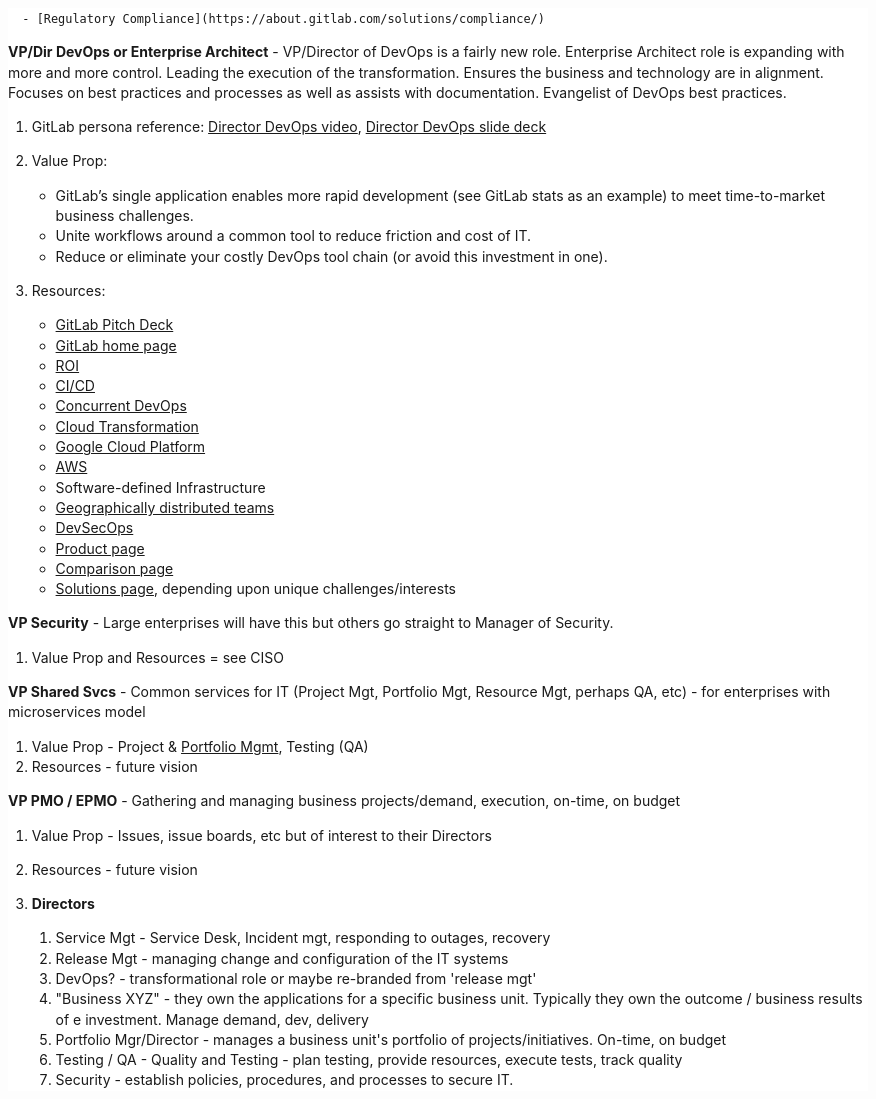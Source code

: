       - [Regulatory Compliance](https://about.gitlab.com/solutions/compliance/)

   **VP/Dir DevOps or Enterprise Architect** - VP/Director of DevOps is a fairly new role. Enterprise Architect role is expanding with more and more control.  Leading the execution of the transformation. Ensures the business and technology are in alignment. Focuses on best practices and processes as well as assists with documentation. Evangelist of DevOps best practices.

   1. GitLab persona reference: [Director DevOps video](https://www.youtube.com/watch?v=qyELotxsQzY), [Director DevOps slide deck](https://docs.google.com/presentation/d/1x-XUhAXkZxl8ZGe4ze9qcWMmrWITc7es1fYNY_OHQQA/)
   1. Value Prop:
      - GitLab’s single application enables more rapid development (see GitLab stats as an example) to meet time-to-market business challenges.
      - Unite workflows around a common tool to reduce friction and cost of IT.
      - Reduce or eliminate your costly DevOps tool chain (or avoid this investment in one).
   1. Resources:

      - [GitLab Pitch Deck](https://docs.google.com/presentation/d/1dVPaGc-TnbUQ2IR7TV0w0ujCrCXymKP4vLf6_FDTgVg/)
      - [GitLab home page](https://about.gitlab.com)
      - [ROI](https://about.gitlab.com/calculator/roi/)
      - [CI/CD](/features/continuous-integration/)
      - [Concurrent DevOps](https://about.gitlab.com/topics/devops/ )
      - [Cloud Transformation](https://about.gitlab.com/solutions/cloud-native/)
      - [Google Cloud Platform](/partners/technology-partners/google-cloud-platform/)
      - [AWS](/partners/technology-partners/aws/)
      - Software-defined Infrastructure
      - [Geographically distributed teams](/features/gitlab-geo/)
      - [DevSecOps](https://about.gitlab.com/solutions/dev-sec-ops/)
      - [Product page](https://about.gitlab.com/stages-devops-lifecycle/)
      - [Comparison page](https://about.gitlab.com/why-gitlab/)
      - [Solutions page](https://about.gitlab.com/solutions/), depending upon unique challenges/interests

   **VP Security** - Large enterprises will have this but others go straight to Manager of Security.

   1. Value Prop and Resources = see CISO

   **VP Shared Svcs** - Common services for IT (Project Mgt, Portfolio Mgt, Resource Mgt, perhaps QA, etc) - for enterprises with microservices model

   1. Value Prop - Project & [Portfolio Mgmt](https://about.gitlab.com/solutions/agile-delivery/), Testing (QA)
   1. Resources - future vision

   **VP PMO / EPMO** - Gathering and managing business projects/demand, execution, on-time, on budget

   1. Value Prop - Issues, issue boards, etc but of interest to their Directors
   1. Resources - future vision

1. **Directors**

   1. Service Mgt - Service Desk, Incident mgt, responding to outages, recovery
   1. Release Mgt - managing change and configuration of the IT systems
   1. DevOps? - transformational role or maybe re-branded from 'release mgt'
   1. "Business XYZ" - they own the applications for a specific business unit.  Typically they own the outcome / business results of e investment. Manage demand, dev, delivery
   1. Portfolio Mgr/Director - manages a business unit's portfolio of projects/initiatives.  On-time, on budget
   1. Testing / QA - Quality and Testing - plan testing, provide resources, execute tests, track quality
   1. Security - establish policies, procedures, and processes to secure IT.

